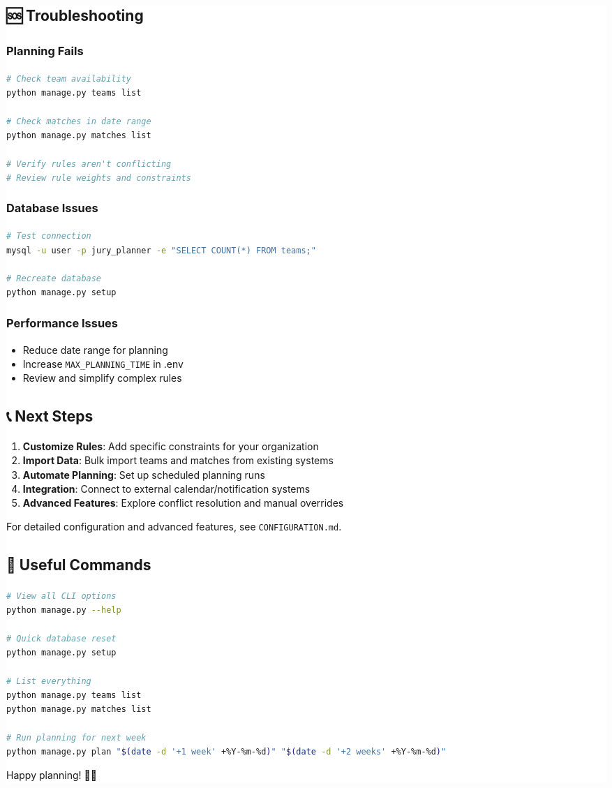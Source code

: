 ## 🆘 Troubleshooting

### Planning Fails
```bash
# Check team availability
python manage.py teams list

# Check matches in date range
python manage.py matches list

# Verify rules aren't conflicting
# Review rule weights and constraints
```

### Database Issues
```bash
# Test connection
mysql -u user -p jury_planner -e "SELECT COUNT(*) FROM teams;"

# Recreate database
python manage.py setup
```

### Performance Issues
- Reduce date range for planning
- Increase `MAX_PLANNING_TIME` in .env
- Review and simplify complex rules

## 📞 Next Steps

1. **Customize Rules**: Add specific constraints for your organization
2. **Import Data**: Bulk import teams and matches from existing systems
3. **Automate Planning**: Set up scheduled planning runs
4. **Integration**: Connect to external calendar/notification systems
5. **Advanced Features**: Explore conflict resolution and manual overrides

For detailed configuration and advanced features, see `CONFIGURATION.md`.

## 🔗 Useful Commands

```bash
# View all CLI options
python manage.py --help

# Quick database reset
python manage.py setup

# List everything
python manage.py teams list
python manage.py matches list

# Run planning for next week
python manage.py plan "$(date -d '+1 week' +%Y-%m-%d)" "$(date -d '+2 weeks' +%Y-%m-%d)"
```

Happy planning! 🏊‍♂️
